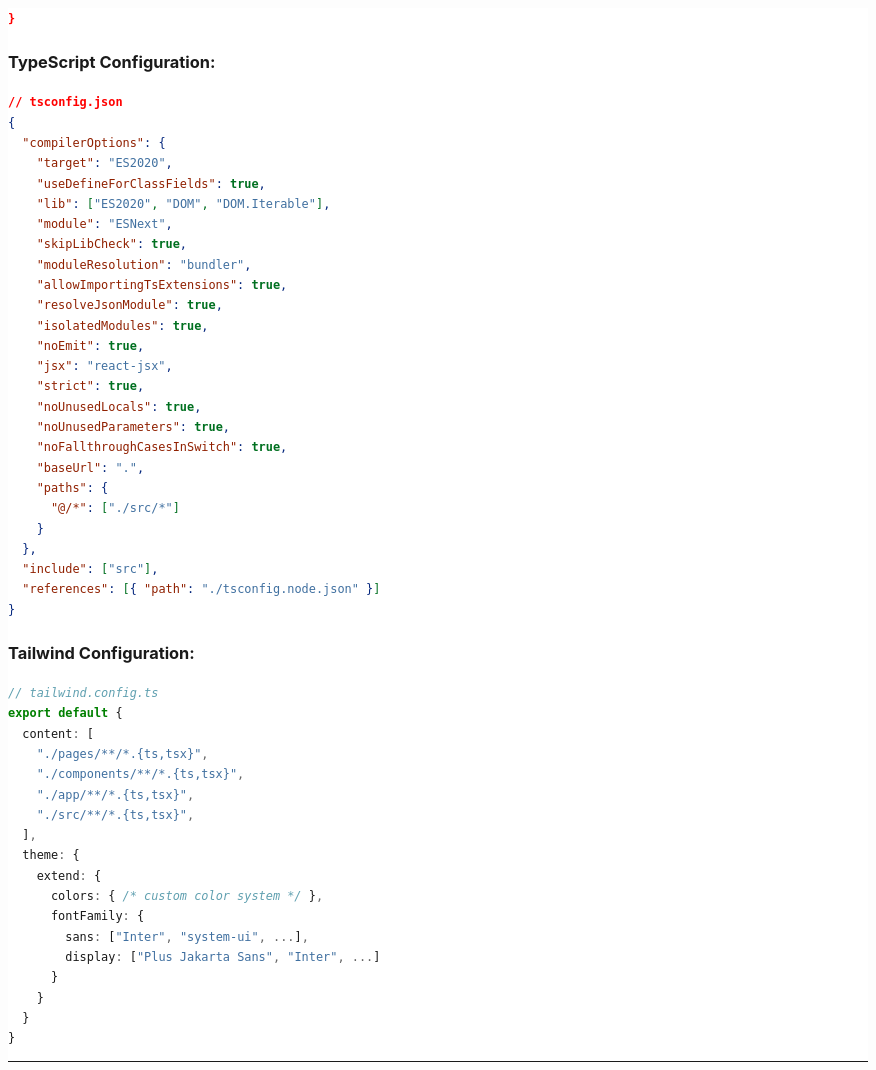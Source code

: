 ```json
}
```

### **TypeScript Configuration:**
```json
// tsconfig.json
{
  "compilerOptions": {
    "target": "ES2020",
    "useDefineForClassFields": true,
    "lib": ["ES2020", "DOM", "DOM.Iterable"],
    "module": "ESNext",
    "skipLibCheck": true,
    "moduleResolution": "bundler",
    "allowImportingTsExtensions": true,
    "resolveJsonModule": true,
    "isolatedModules": true,
    "noEmit": true,
    "jsx": "react-jsx",
    "strict": true,
    "noUnusedLocals": true,
    "noUnusedParameters": true,
    "noFallthroughCasesInSwitch": true,
    "baseUrl": ".",
    "paths": {
      "@/*": ["./src/*"]
    }
  },
  "include": ["src"],
  "references": [{ "path": "./tsconfig.node.json" }]
}
```

### **Tailwind Configuration:**
```typescript
// tailwind.config.ts
export default {
  content: [
    "./pages/**/*.{ts,tsx}",
    "./components/**/*.{ts,tsx}", 
    "./app/**/*.{ts,tsx}",
    "./src/**/*.{ts,tsx}",
  ],
  theme: {
    extend: {
      colors: { /* custom color system */ },
      fontFamily: {
        sans: ["Inter", "system-ui", ...],
        display: ["Plus Jakarta Sans", "Inter", ...]
      }
    }
  }
}
```

---